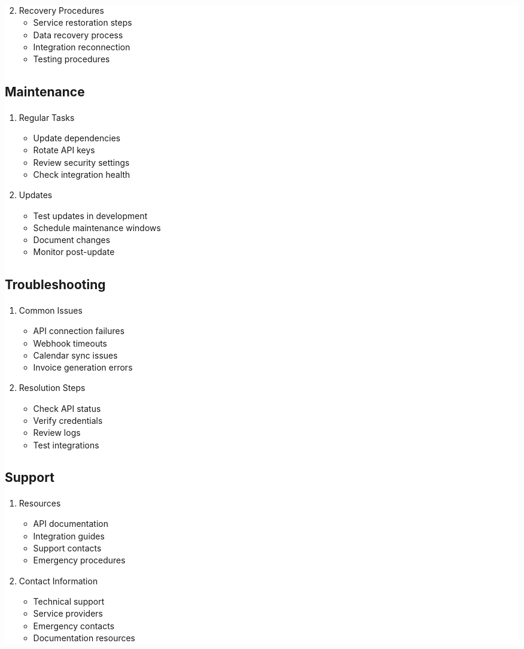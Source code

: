 2. Recovery Procedures
   - Service restoration steps
   - Data recovery process
   - Integration reconnection
   - Testing procedures

## Maintenance

1. Regular Tasks
   - Update dependencies
   - Rotate API keys
   - Review security settings
   - Check integration health

2. Updates
   - Test updates in development
   - Schedule maintenance windows
   - Document changes
   - Monitor post-update

## Troubleshooting

1. Common Issues
   - API connection failures
   - Webhook timeouts
   - Calendar sync issues
   - Invoice generation errors

2. Resolution Steps
   - Check API status
   - Verify credentials
   - Review logs
   - Test integrations

## Support

1. Resources
   - API documentation
   - Integration guides
   - Support contacts
   - Emergency procedures

2. Contact Information
   - Technical support
   - Service providers
   - Emergency contacts
   - Documentation resources
